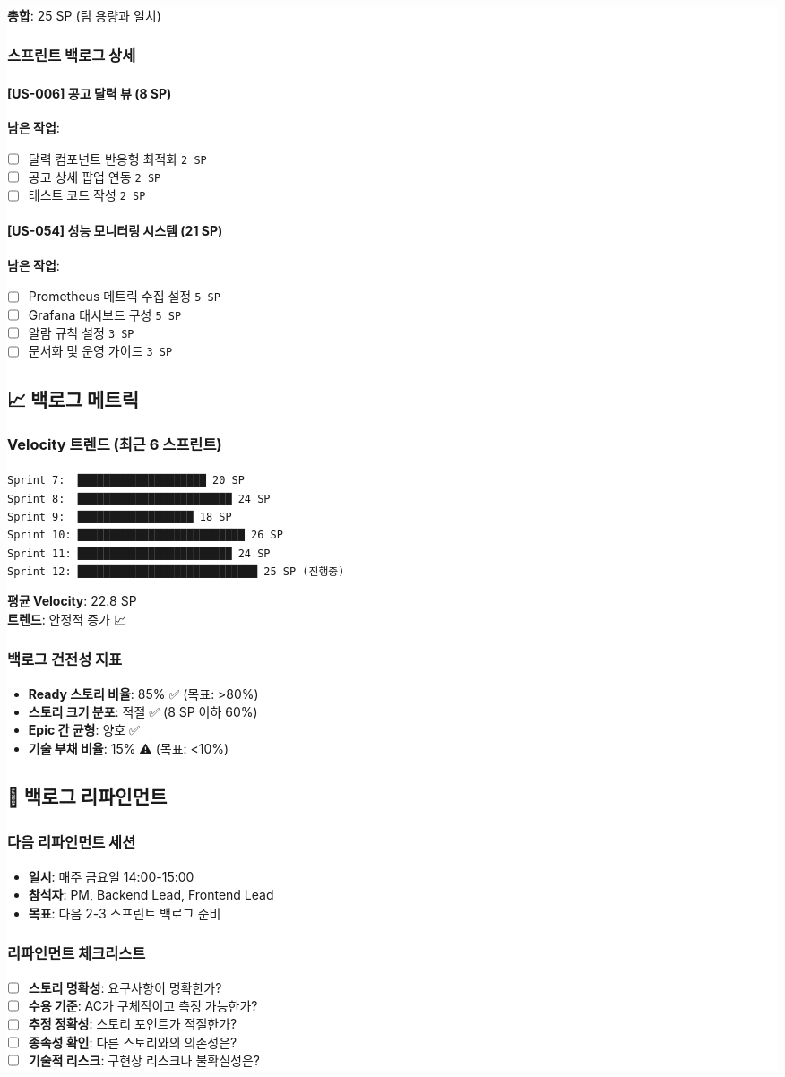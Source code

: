 **총합**: 25 SP (팀 용량과 일치)

### 스프린트 백로그 상세

#### [US-006] 공고 달력 뷰 (8 SP)
**남은 작업**:
- [ ] 달력 컴포넌트 반응형 최적화 `2 SP`
- [ ] 공고 상세 팝업 연동 `2 SP`
- [ ] 테스트 코드 작성 `2 SP`

#### [US-054] 성능 모니터링 시스템 (21 SP)
**남은 작업**:
- [ ] Prometheus 메트릭 수집 설정 `5 SP`
- [ ] Grafana 대시보드 구성 `5 SP`
- [ ] 알람 규칙 설정 `3 SP`
- [ ] 문서화 및 운영 가이드 `3 SP`

## 📈 백로그 메트릭

### Velocity 트렌드 (최근 6 스프린트)
```
Sprint 7:  ████████████████████ 20 SP
Sprint 8:  ████████████████████████ 24 SP  
Sprint 9:  ██████████████████ 18 SP
Sprint 10: ██████████████████████████ 26 SP
Sprint 11: ████████████████████████ 24 SP
Sprint 12: ████████████████████████████ 25 SP (진행중)
```

**평균 Velocity**: 22.8 SP  
**트렌드**: 안정적 증가 📈

### 백로그 건전성 지표
- **Ready 스토리 비율**: 85% ✅ (목표: >80%)
- **스토리 크기 분포**: 적절 ✅ (8 SP 이하 60%)
- **Epic 간 균형**: 양호 ✅
- **기술 부채 비율**: 15% ⚠️ (목표: <10%)

## 🔄 백로그 리파인먼트

### 다음 리파인먼트 세션
- **일시**: 매주 금요일 14:00-15:00
- **참석자**: PM, Backend Lead, Frontend Lead
- **목표**: 다음 2-3 스프린트 백로그 준비

### 리파인먼트 체크리스트
- [ ] **스토리 명확성**: 요구사항이 명확한가?
- [ ] **수용 기준**: AC가 구체적이고 측정 가능한가?
- [ ] **추정 정확성**: 스토리 포인트가 적절한가?
- [ ] **종속성 확인**: 다른 스토리와의 의존성은?
- [ ] **기술적 리스크**: 구현상 리스크나 불확실성은?
